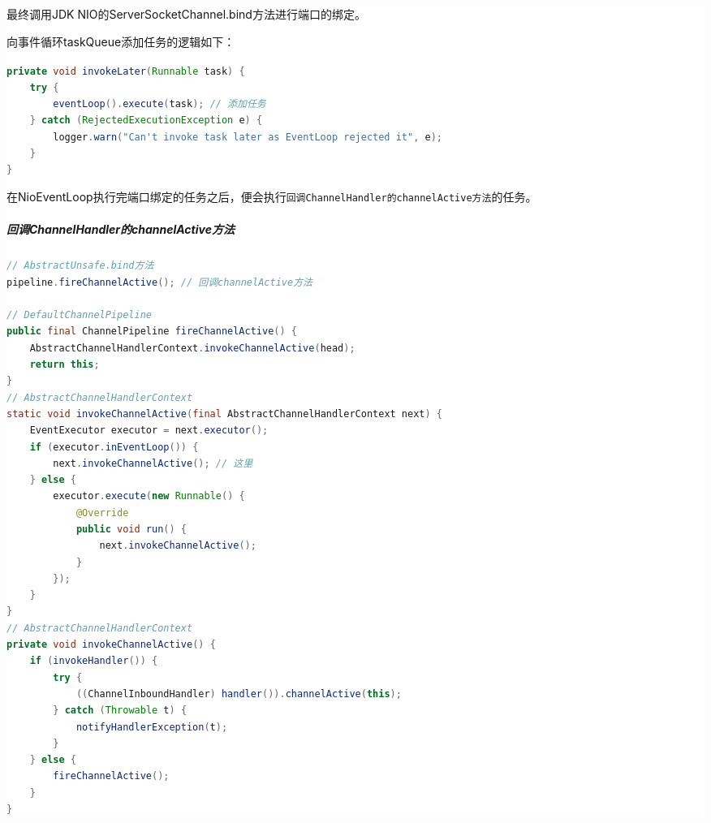 最终调用JDK NIO的ServerSocketChannel.bind方法进行端口的绑定。

向事件循环taskQueue添加任务的逻辑如下：

```java
private void invokeLater(Runnable task) {
    try {
        eventLoop().execute(task); // 添加任务
    } catch (RejectedExecutionException e) {
        logger.warn("Can't invoke task later as EventLoop rejected it", e);
    }
}
```

在NioEventLoop执行完端口绑定的任务之后，便会执行`回调ChannelHandler的channelActive方法`的任务。

##### 回调ChannelHandler的channelActive方法

```java
// AbstractUnsafe.bind方法
pipeline.fireChannelActive(); // 回调channelActive方法

// DefaultChannelPipeline
public final ChannelPipeline fireChannelActive() {
    AbstractChannelHandlerContext.invokeChannelActive(head);
    return this;
}
// AbstractChannelHandlerContext
static void invokeChannelActive(final AbstractChannelHandlerContext next) {
    EventExecutor executor = next.executor();
    if (executor.inEventLoop()) {
        next.invokeChannelActive(); // 这里
    } else {
        executor.execute(new Runnable() {
            @Override
            public void run() {
                next.invokeChannelActive();
            }
        });
    }
}
// AbstractChannelHandlerContext
private void invokeChannelActive() {
    if (invokeHandler()) {
        try {
            ((ChannelInboundHandler) handler()).channelActive(this);
        } catch (Throwable t) {
            notifyHandlerException(t);
        }
    } else {
        fireChannelActive();
    }
}
```
